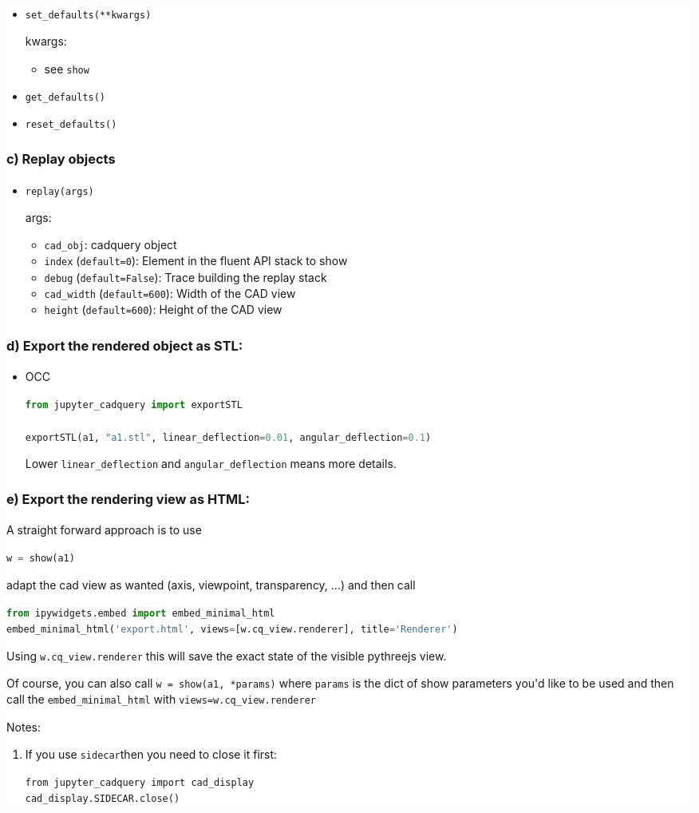 - `set_defaults(**kwargs)`

    kwargs: 
    
    - see `show`
- `get_defaults()`
- `reset_defaults()`

### c) Replay objects

- `replay(args)`

    args:

    - `cad_obj`: cadquery object
    - `index` (`default=0`): Element in the fluent API stack to show
    - `debug` (`default=False`): Trace building the replay stack
    - `cad_width` (`default=600`): Width of the CAD view
    - `height` (`default=600`): Height of the CAD view

### d) Export the rendered object as STL:

- OCC

    ```python
    from jupyter_cadquery import exportSTL

    exportSTL(a1, "a1.stl", linear_deflection=0.01, angular_deflection=0.1)
    ```

    Lower `linear_deflection` and `angular_deflection` means more details.

### e) Export the rendering view as HTML:

A straight forward approach is to use

```python
w = show(a1)
```

adapt the cad view as wanted (axis, viewpoint, transparency, ...) and then call

```python
from ipywidgets.embed import embed_minimal_html
embed_minimal_html('export.html', views=[w.cq_view.renderer], title='Renderer')
```

Using `w.cq_view.renderer` this will save the exact state of the visible pythreejs view.

Of course, you can also call `w = show(a1, *params)` where `params` is the dict of show parameters you'd like to be used and then call the `embed_minimal_html` with `views=w.cq_view.renderer`

Notes:

1. If you use `sidecar`then you need to close it first:

    ```
    from jupyter_cadquery import cad_display
    cad_display.SIDECAR.close()
    ```
